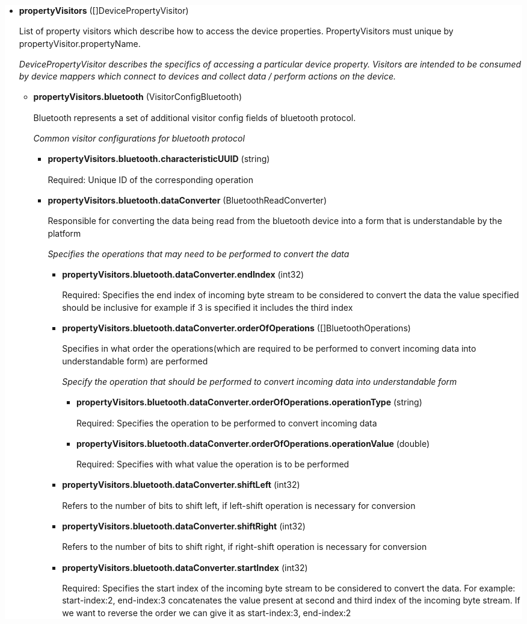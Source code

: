 - **propertyVisitors** ([]DevicePropertyVisitor)

  List of property visitors which describe how to access the device properties. PropertyVisitors must unique by propertyVisitor.propertyName.

  <a name="DevicePropertyVisitor"></a>
  *DevicePropertyVisitor describes the specifics of accessing a particular device property. Visitors are intended to be consumed by device mappers which connect to devices and collect data / perform actions on the device.*

  - **propertyVisitors.bluetooth** (VisitorConfigBluetooth)

    Bluetooth represents a set of additional visitor config fields of bluetooth protocol.

    <a name="VisitorConfigBluetooth"></a>
    *Common visitor configurations for bluetooth protocol*

    - **propertyVisitors.bluetooth.characteristicUUID** (string)

      Required: Unique ID of the corresponding operation

    - **propertyVisitors.bluetooth.dataConverter** (BluetoothReadConverter)

      Responsible for converting the data being read from the bluetooth device into a form that is understandable by the platform

      <a name="BluetoothReadConverter"></a>
      *Specifies the operations that may need to be performed to convert the data*

      - **propertyVisitors.bluetooth.dataConverter.endIndex** (int32)

        Required: Specifies the end index of incoming byte stream to be considered to convert the data the value specified should be inclusive for example if 3 is specified it includes the third index

      - **propertyVisitors.bluetooth.dataConverter.orderOfOperations** ([]BluetoothOperations)

        Specifies in what order the operations(which are required to be performed to convert incoming data into understandable form) are performed

        <a name="BluetoothOperations"></a>
        *Specify the operation that should be performed to convert incoming data into understandable form*

        - **propertyVisitors.bluetooth.dataConverter.orderOfOperations.operationType** (string)

          Required: Specifies the operation to be performed to convert incoming data

        - **propertyVisitors.bluetooth.dataConverter.orderOfOperations.operationValue** (double)

          Required: Specifies with what value the operation is to be performed

      - **propertyVisitors.bluetooth.dataConverter.shiftLeft** (int32)

        Refers to the number of bits to shift left, if left-shift operation is necessary for conversion

      - **propertyVisitors.bluetooth.dataConverter.shiftRight** (int32)

        Refers to the number of bits to shift right, if right-shift operation is necessary for conversion

      - **propertyVisitors.bluetooth.dataConverter.startIndex** (int32)

        Required: Specifies the start index of the incoming byte stream to be considered to convert the data. For example: start-index:2, end-index:3 concatenates the value present at second and third index of the incoming byte stream. If we want to reverse the order we can give it as start-index:3, end-index:2
